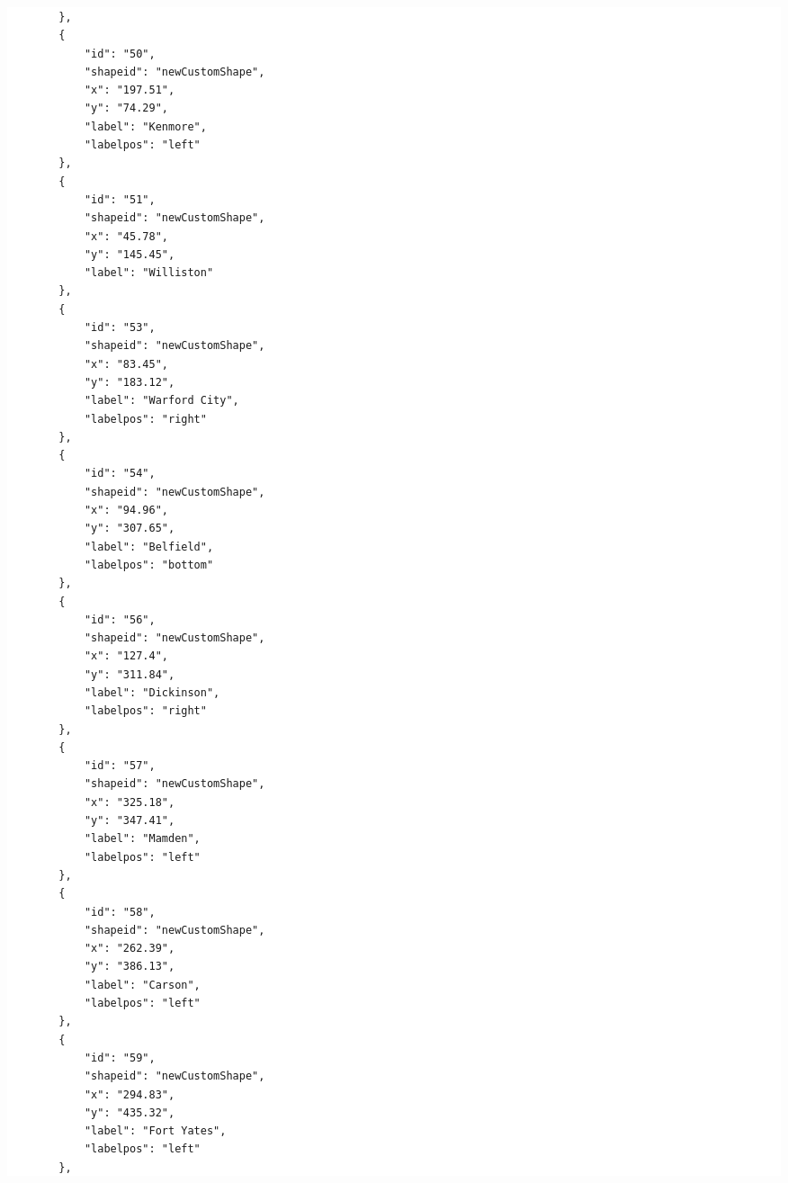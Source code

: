             },
            {
                "id": "50",
                "shapeid": "newCustomShape",
                "x": "197.51",
                "y": "74.29",
                "label": "Kenmore",
                "labelpos": "left"
            },
            {
                "id": "51",
                "shapeid": "newCustomShape",
                "x": "45.78",
                "y": "145.45",
                "label": "Williston"
            },
            {
                "id": "53",
                "shapeid": "newCustomShape",
                "x": "83.45",
                "y": "183.12",
                "label": "Warford City",
                "labelpos": "right"
            },
            {
                "id": "54",
                "shapeid": "newCustomShape",
                "x": "94.96",
                "y": "307.65",
                "label": "Belfield",
                "labelpos": "bottom"
            },
            {
                "id": "56",
                "shapeid": "newCustomShape",
                "x": "127.4",
                "y": "311.84",
                "label": "Dickinson",
                "labelpos": "right"
            },
            {
                "id": "57",
                "shapeid": "newCustomShape",
                "x": "325.18",
                "y": "347.41",
                "label": "Mamden",
                "labelpos": "left"
            },
            {
                "id": "58",
                "shapeid": "newCustomShape",
                "x": "262.39",
                "y": "386.13",
                "label": "Carson",
                "labelpos": "left"
            },
            {
                "id": "59",
                "shapeid": "newCustomShape",
                "x": "294.83",
                "y": "435.32",
                "label": "Fort Yates",
                "labelpos": "left"
            },